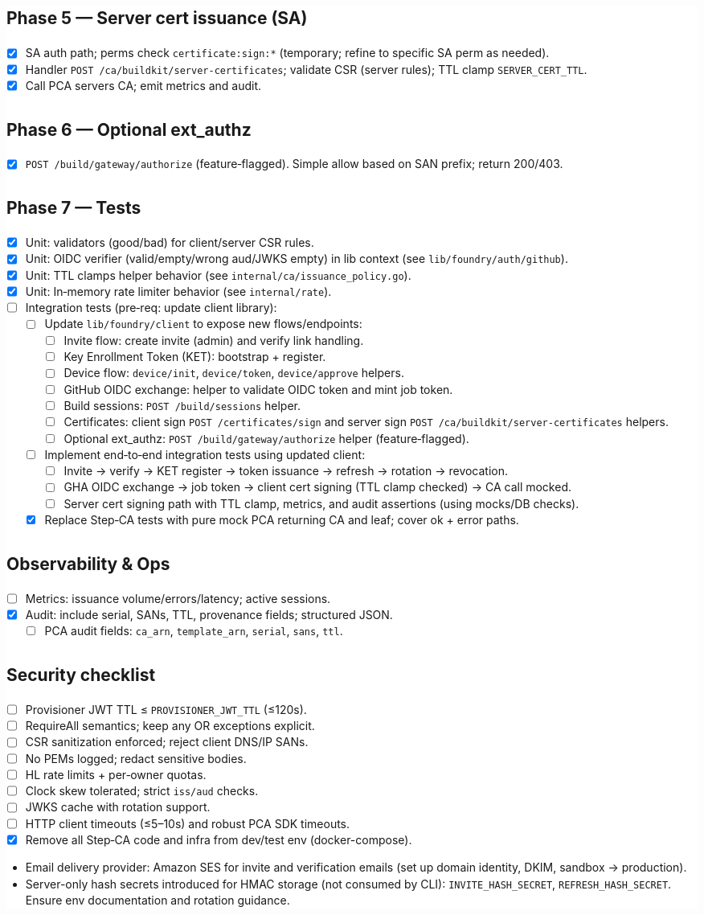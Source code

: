 ## Phase 5 — Server cert issuance (SA)
- [x] SA auth path; perms check `certificate:sign:*` (temporary; refine to specific SA perm as needed).
- [x] Handler `POST /ca/buildkit/server-certificates`; validate CSR (server rules); TTL clamp `SERVER_CERT_TTL`.
- [x] Call PCA servers CA; emit metrics and audit.

## Phase 6 — Optional ext_authz
- [x] `POST /build/gateway/authorize` (feature‑flagged). Simple allow based on SAN prefix; return 200/403.

## Phase 7 — Tests
- [x] Unit: validators (good/bad) for client/server CSR rules.
- [x] Unit: OIDC verifier (valid/empty/wrong aud/JWKS empty) in lib context (see `lib/foundry/auth/github`).
- [x] Unit: TTL clamps helper behavior (see `internal/ca/issuance_policy.go`).
- [x] Unit: In‑memory rate limiter behavior (see `internal/rate`).
- [ ] Integration tests (pre‑req: update client library):
  - [ ] Update `lib/foundry/client` to expose new flows/endpoints:
    - [ ] Invite flow: create invite (admin) and verify link handling.
    - [ ] Key Enrollment Token (KET): bootstrap + register.
    - [ ] Device flow: `device/init`, `device/token`, `device/approve` helpers.
    - [ ] GitHub OIDC exchange: helper to validate OIDC token and mint job token.
    - [ ] Build sessions: `POST /build/sessions` helper.
    - [ ] Certificates: client sign `POST /certificates/sign` and server sign `POST /ca/buildkit/server-certificates` helpers.
    - [ ] Optional ext_authz: `POST /build/gateway/authorize` helper (feature‑flagged).
  - [ ] Implement end‑to‑end integration tests using updated client:
    - [ ] Invite → verify → KET register → token issuance → refresh → rotation → revocation.
    - [ ] GHA OIDC exchange → job token → client cert signing (TTL clamp checked) → CA call mocked.
    - [ ] Server cert signing path with TTL clamp, metrics, and audit assertions (using mocks/DB checks).
  - [x] Replace Step‑CA tests with pure mock PCA returning CA and leaf; cover ok + error paths.

## Observability & Ops
- [ ] Metrics: issuance volume/errors/latency; active sessions.
- [x] Audit: include serial, SANs, TTL, provenance fields; structured JSON.
  - [ ] PCA audit fields: `ca_arn`, `template_arn`, `serial`, `sans`, `ttl`.

## Security checklist
- [ ] Provisioner JWT TTL ≤ `PROVISIONER_JWT_TTL` (≤120s).
- [ ] RequireAll semantics; keep any OR exceptions explicit.
- [ ] CSR sanitization enforced; reject client DNS/IP SANs.
- [ ] No PEMs logged; redact sensitive bodies.
- [ ] HL rate limits + per‑owner quotas.
- [ ] Clock skew tolerated; strict `iss/aud` checks.
- [ ] JWKS cache with rotation support.
- [ ] HTTP client timeouts (≤5–10s) and robust PCA SDK timeouts.
- [x] Remove all Step‑CA code and infra from dev/test env (docker-compose).
- Email delivery provider: Amazon SES for invite and verification emails (set up domain identity, DKIM, sandbox → production).
- Server-only hash secrets introduced for HMAC storage (not consumed by CLI): `INVITE_HASH_SECRET`, `REFRESH_HASH_SECRET`. Ensure env documentation and rotation guidance.

